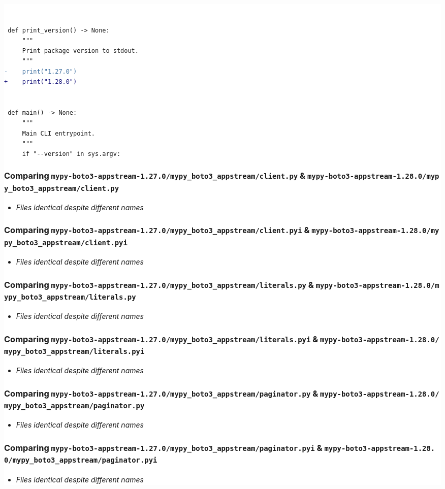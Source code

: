 ```diff
 
 
 def print_version() -> None:
     """
     Print package version to stdout.
     """
-    print("1.27.0")
+    print("1.28.0")
 
 
 def main() -> None:
     """
     Main CLI entrypoint.
     """
     if "--version" in sys.argv:
```

### Comparing `mypy-boto3-appstream-1.27.0/mypy_boto3_appstream/client.py` & `mypy-boto3-appstream-1.28.0/mypy_boto3_appstream/client.py`

 * *Files identical despite different names*

### Comparing `mypy-boto3-appstream-1.27.0/mypy_boto3_appstream/client.pyi` & `mypy-boto3-appstream-1.28.0/mypy_boto3_appstream/client.pyi`

 * *Files identical despite different names*

### Comparing `mypy-boto3-appstream-1.27.0/mypy_boto3_appstream/literals.py` & `mypy-boto3-appstream-1.28.0/mypy_boto3_appstream/literals.py`

 * *Files identical despite different names*

### Comparing `mypy-boto3-appstream-1.27.0/mypy_boto3_appstream/literals.pyi` & `mypy-boto3-appstream-1.28.0/mypy_boto3_appstream/literals.pyi`

 * *Files identical despite different names*

### Comparing `mypy-boto3-appstream-1.27.0/mypy_boto3_appstream/paginator.py` & `mypy-boto3-appstream-1.28.0/mypy_boto3_appstream/paginator.py`

 * *Files identical despite different names*

### Comparing `mypy-boto3-appstream-1.27.0/mypy_boto3_appstream/paginator.pyi` & `mypy-boto3-appstream-1.28.0/mypy_boto3_appstream/paginator.pyi`

 * *Files identical despite different names*
